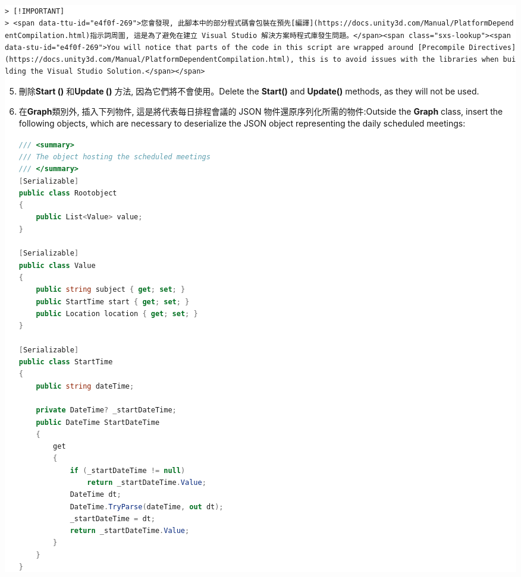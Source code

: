     > [!IMPORTANT]
    > <span data-ttu-id="e4f0f-269">您會發現, 此腳本中的部分程式碼會包裝在預先[編譯](https://docs.unity3d.com/Manual/PlatformDependentCompilation.html)指示詞周圍, 這是為了避免在建立 Visual Studio 解決方案時程式庫發生問題。</span><span class="sxs-lookup"><span data-stu-id="e4f0f-269">You will notice that parts of the code in this script are wrapped around [Precompile Directives](https://docs.unity3d.com/Manual/PlatformDependentCompilation.html), this is to avoid issues with the libraries when building the Visual Studio Solution.</span></span>

5.  <span data-ttu-id="e4f0f-270">刪除**Start ()** 和**Update ()** 方法, 因為它們將不會使用。</span><span class="sxs-lookup"><span data-stu-id="e4f0f-270">Delete the **Start()** and **Update()** methods, as they will not be used.</span></span>

6.  <span data-ttu-id="e4f0f-271">在**Graph**類別外, 插入下列物件, 這是將代表每日排程會議的 JSON 物件還原序列化所需的物件:</span><span class="sxs-lookup"><span data-stu-id="e4f0f-271">Outside the **Graph** class, insert the following objects, which are necessary to deserialize the JSON object representing the daily scheduled meetings:</span></span>

    ```csharp
    /// <summary>
    /// The object hosting the scheduled meetings
    /// </summary>
    [Serializable]
    public class Rootobject
    {
        public List<Value> value;
    }

    [Serializable]
    public class Value
    {
        public string subject { get; set; }
        public StartTime start { get; set; }
        public Location location { get; set; }
    }

    [Serializable]
    public class StartTime
    {
        public string dateTime;

        private DateTime? _startDateTime;
        public DateTime StartDateTime
        {
            get
            {
                if (_startDateTime != null)
                    return _startDateTime.Value;
                DateTime dt;
                DateTime.TryParse(dateTime, out dt);
                _startDateTime = dt;
                return _startDateTime.Value;
            }
        }
    }

